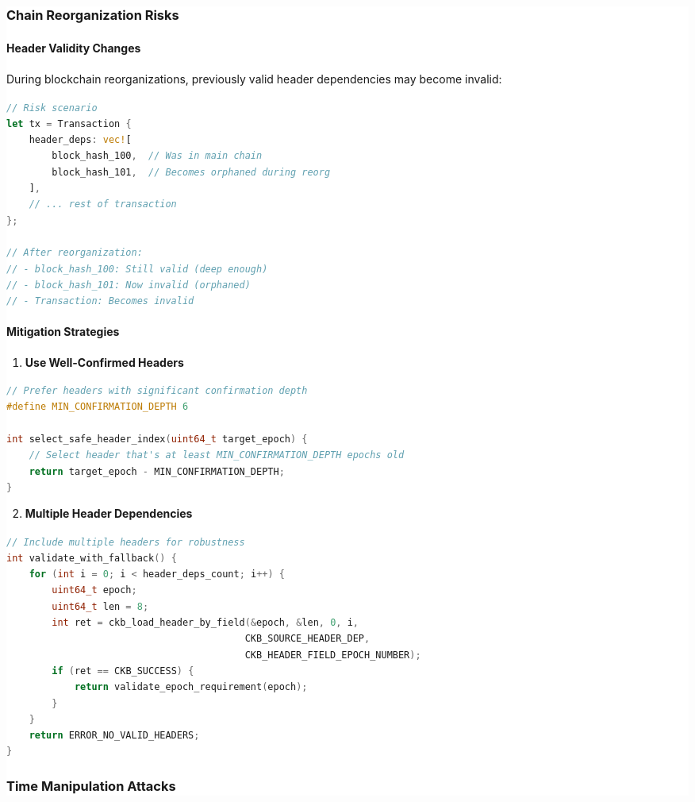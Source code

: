 ### Chain Reorganization Risks

#### Header Validity Changes
During blockchain reorganizations, previously valid header dependencies may become invalid:

```rust
// Risk scenario
let tx = Transaction {
    header_deps: vec![
        block_hash_100,  // Was in main chain
        block_hash_101,  // Becomes orphaned during reorg
    ],
    // ... rest of transaction
};

// After reorganization:
// - block_hash_100: Still valid (deep enough)
// - block_hash_101: Now invalid (orphaned)
// - Transaction: Becomes invalid
```

#### Mitigation Strategies

1. **Use Well-Confirmed Headers**
```c
// Prefer headers with significant confirmation depth
#define MIN_CONFIRMATION_DEPTH 6

int select_safe_header_index(uint64_t target_epoch) {
    // Select header that's at least MIN_CONFIRMATION_DEPTH epochs old
    return target_epoch - MIN_CONFIRMATION_DEPTH;
}
```

2. **Multiple Header Dependencies**
```c
// Include multiple headers for robustness
int validate_with_fallback() {
    for (int i = 0; i < header_deps_count; i++) {
        uint64_t epoch;
        uint64_t len = 8;
        int ret = ckb_load_header_by_field(&epoch, &len, 0, i,
                                          CKB_SOURCE_HEADER_DEP,
                                          CKB_HEADER_FIELD_EPOCH_NUMBER);
        if (ret == CKB_SUCCESS) {
            return validate_epoch_requirement(epoch);
        }
    }
    return ERROR_NO_VALID_HEADERS;
}
```

### Time Manipulation Attacks
